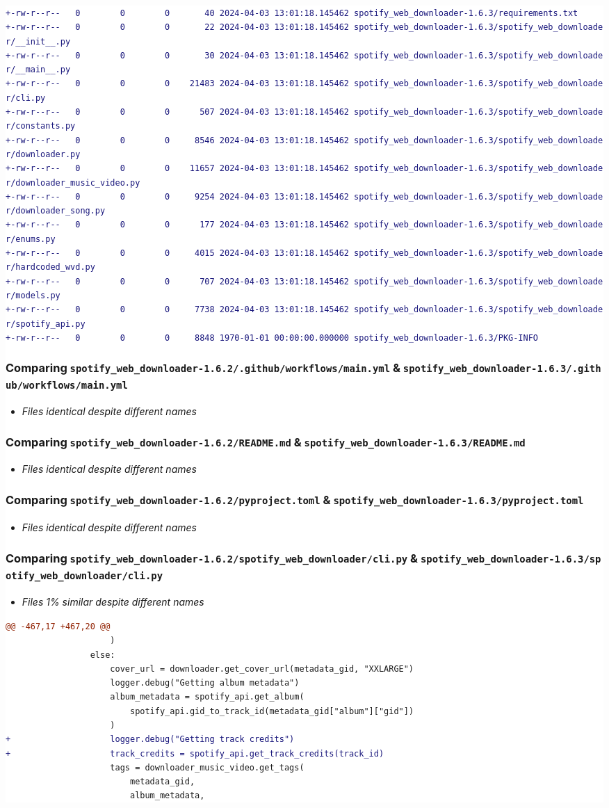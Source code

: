 ```diff
+-rw-r--r--   0        0        0       40 2024-04-03 13:01:18.145462 spotify_web_downloader-1.6.3/requirements.txt
+-rw-r--r--   0        0        0       22 2024-04-03 13:01:18.145462 spotify_web_downloader-1.6.3/spotify_web_downloader/__init__.py
+-rw-r--r--   0        0        0       30 2024-04-03 13:01:18.145462 spotify_web_downloader-1.6.3/spotify_web_downloader/__main__.py
+-rw-r--r--   0        0        0    21483 2024-04-03 13:01:18.145462 spotify_web_downloader-1.6.3/spotify_web_downloader/cli.py
+-rw-r--r--   0        0        0      507 2024-04-03 13:01:18.145462 spotify_web_downloader-1.6.3/spotify_web_downloader/constants.py
+-rw-r--r--   0        0        0     8546 2024-04-03 13:01:18.145462 spotify_web_downloader-1.6.3/spotify_web_downloader/downloader.py
+-rw-r--r--   0        0        0    11657 2024-04-03 13:01:18.145462 spotify_web_downloader-1.6.3/spotify_web_downloader/downloader_music_video.py
+-rw-r--r--   0        0        0     9254 2024-04-03 13:01:18.145462 spotify_web_downloader-1.6.3/spotify_web_downloader/downloader_song.py
+-rw-r--r--   0        0        0      177 2024-04-03 13:01:18.145462 spotify_web_downloader-1.6.3/spotify_web_downloader/enums.py
+-rw-r--r--   0        0        0     4015 2024-04-03 13:01:18.145462 spotify_web_downloader-1.6.3/spotify_web_downloader/hardcoded_wvd.py
+-rw-r--r--   0        0        0      707 2024-04-03 13:01:18.145462 spotify_web_downloader-1.6.3/spotify_web_downloader/models.py
+-rw-r--r--   0        0        0     7738 2024-04-03 13:01:18.145462 spotify_web_downloader-1.6.3/spotify_web_downloader/spotify_api.py
+-rw-r--r--   0        0        0     8848 1970-01-01 00:00:00.000000 spotify_web_downloader-1.6.3/PKG-INFO
```

### Comparing `spotify_web_downloader-1.6.2/.github/workflows/main.yml` & `spotify_web_downloader-1.6.3/.github/workflows/main.yml`

 * *Files identical despite different names*

### Comparing `spotify_web_downloader-1.6.2/README.md` & `spotify_web_downloader-1.6.3/README.md`

 * *Files identical despite different names*

### Comparing `spotify_web_downloader-1.6.2/pyproject.toml` & `spotify_web_downloader-1.6.3/pyproject.toml`

 * *Files identical despite different names*

### Comparing `spotify_web_downloader-1.6.2/spotify_web_downloader/cli.py` & `spotify_web_downloader-1.6.3/spotify_web_downloader/cli.py`

 * *Files 1% similar despite different names*

```diff
@@ -467,17 +467,20 @@
                     )
                 else:
                     cover_url = downloader.get_cover_url(metadata_gid, "XXLARGE")
                     logger.debug("Getting album metadata")
                     album_metadata = spotify_api.get_album(
                         spotify_api.gid_to_track_id(metadata_gid["album"]["gid"])
                     )
+                    logger.debug("Getting track credits")
+                    track_credits = spotify_api.get_track_credits(track_id)
                     tags = downloader_music_video.get_tags(
                         metadata_gid,
                         album_metadata,
```